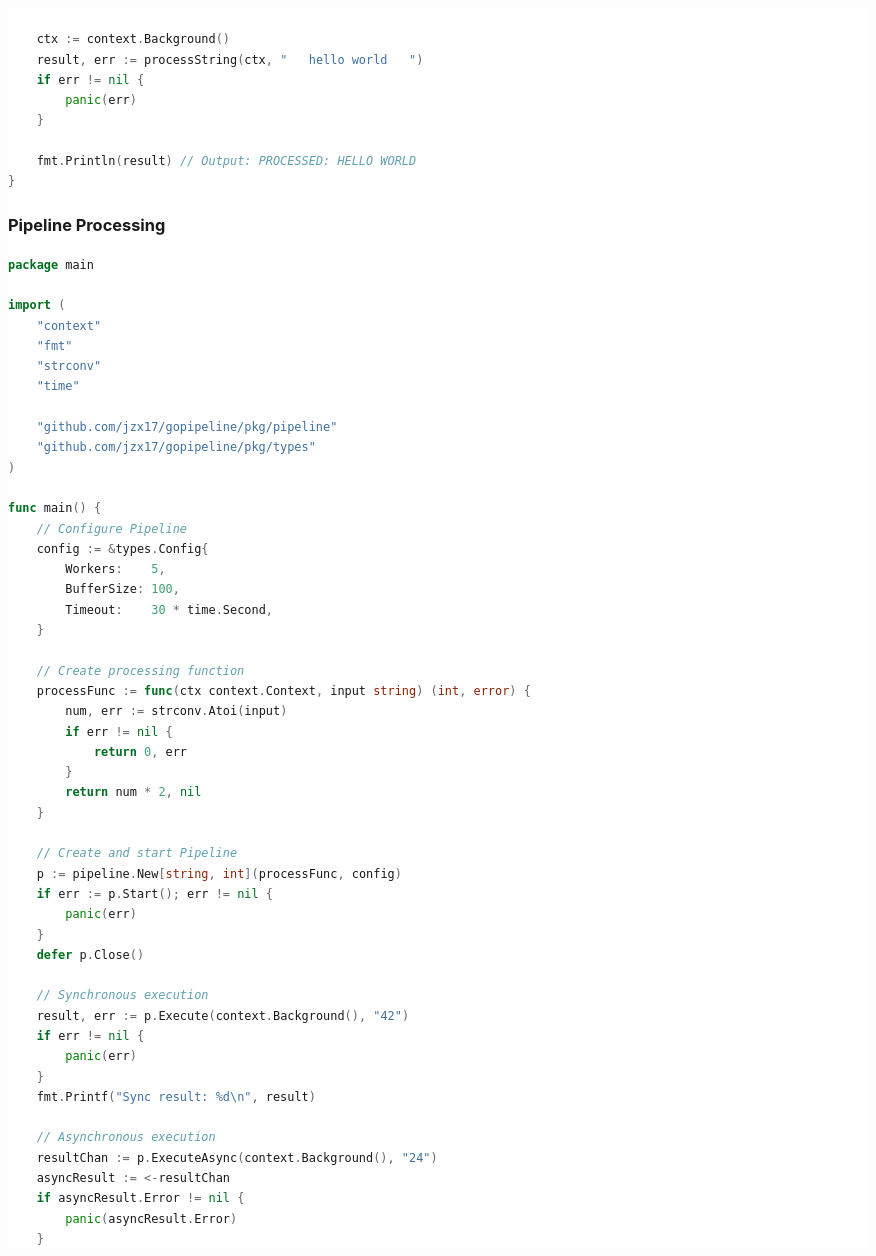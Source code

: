 ```go

    ctx := context.Background()
    result, err := processString(ctx, "   hello world   ")
    if err != nil {
        panic(err)
    }

    fmt.Println(result) // Output: PROCESSED: HELLO WORLD
}
```

### Pipeline Processing

```go
package main

import (
    "context"
    "fmt"
    "strconv"
    "time"

    "github.com/jzx17/gopipeline/pkg/pipeline"
    "github.com/jzx17/gopipeline/pkg/types"
)

func main() {
    // Configure Pipeline
    config := &types.Config{
        Workers:    5,
        BufferSize: 100,
        Timeout:    30 * time.Second,
    }

    // Create processing function
    processFunc := func(ctx context.Context, input string) (int, error) {
        num, err := strconv.Atoi(input)
        if err != nil {
            return 0, err
        }
        return num * 2, nil
    }

    // Create and start Pipeline
    p := pipeline.New[string, int](processFunc, config)
    if err := p.Start(); err != nil {
        panic(err)
    }
    defer p.Close()

    // Synchronous execution
    result, err := p.Execute(context.Background(), "42")
    if err != nil {
        panic(err)
    }
    fmt.Printf("Sync result: %d\n", result)

    // Asynchronous execution
    resultChan := p.ExecuteAsync(context.Background(), "24")
    asyncResult := <-resultChan
    if asyncResult.Error != nil {
        panic(asyncResult.Error)
    }
```